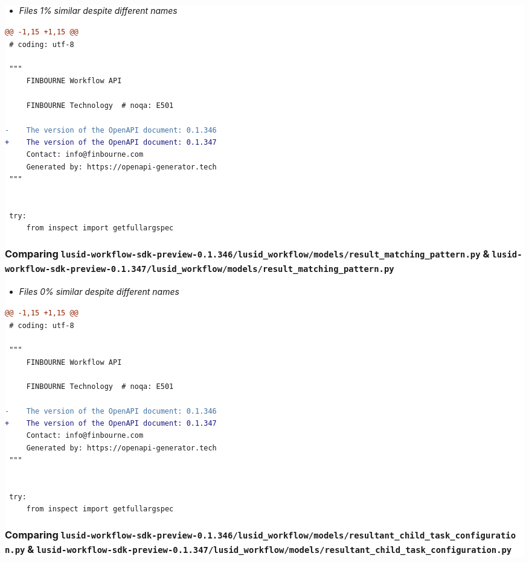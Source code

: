  * *Files 1% similar despite different names*

```diff
@@ -1,15 +1,15 @@
 # coding: utf-8
 
 """
     FINBOURNE Workflow API
 
     FINBOURNE Technology  # noqa: E501
 
-    The version of the OpenAPI document: 0.1.346
+    The version of the OpenAPI document: 0.1.347
     Contact: info@finbourne.com
     Generated by: https://openapi-generator.tech
 """
 
 
 try:
     from inspect import getfullargspec
```

### Comparing `lusid-workflow-sdk-preview-0.1.346/lusid_workflow/models/result_matching_pattern.py` & `lusid-workflow-sdk-preview-0.1.347/lusid_workflow/models/result_matching_pattern.py`

 * *Files 0% similar despite different names*

```diff
@@ -1,15 +1,15 @@
 # coding: utf-8
 
 """
     FINBOURNE Workflow API
 
     FINBOURNE Technology  # noqa: E501
 
-    The version of the OpenAPI document: 0.1.346
+    The version of the OpenAPI document: 0.1.347
     Contact: info@finbourne.com
     Generated by: https://openapi-generator.tech
 """
 
 
 try:
     from inspect import getfullargspec
```

### Comparing `lusid-workflow-sdk-preview-0.1.346/lusid_workflow/models/resultant_child_task_configuration.py` & `lusid-workflow-sdk-preview-0.1.347/lusid_workflow/models/resultant_child_task_configuration.py`
